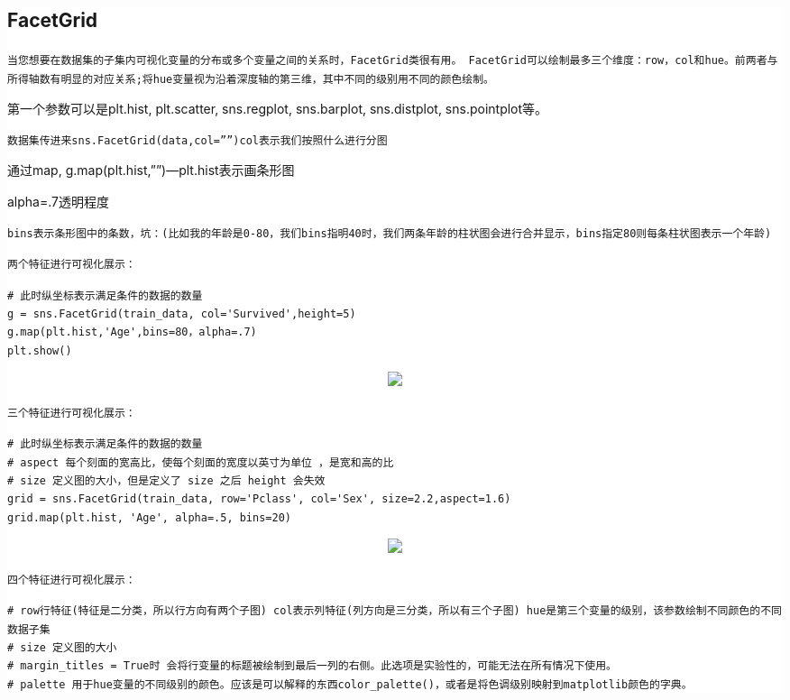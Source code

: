 

 ## FacetGrid
    
  `当您想要在数据集的子集内可视化变量的分布或多个变量之间的关系时，FacetGrid类很有用。 FacetGrid可以绘制最多三个维度：row，col和hue。前两者与所得轴数有明显的对应关系;将hue变量视为沿着深度轴的第三维，其中不同的级别用不同的颜色绘制。`
    
第一个参数可以是plt.hist, plt.scatter, sns.regplot, sns.barplot, sns.distplot, sns.pointplot等。
    
`数据集传进来sns.FacetGrid(data,col=””)col表示我们按照什么进行分图`
    
通过map, g.map(plt.hist,””)—plt.hist表示画条形图
    
alpha=.7透明程度
    
`bins表示条形图中的条数，坑：(比如我的年龄是0-80，我们bins指明40时，我们两条年龄的柱状图会进行合并显示，bins指定80则每条柱状图表示一个年龄)`

`两个特征进行可视化展示：`

    # 此时纵坐标表示满足条件的数据的数量
    g = sns.FacetGrid(train_data, col='Survived',height=5)
    g.map(plt.hist,'Age',bins=80，alpha=.7)
    plt.show()




<div align=center><img src="seaborn_and_Matplotlib/FacetGrid.png"/></div>

`三个特征进行可视化展示：`

    # 此时纵坐标表示满足条件的数据的数量 
    # aspect 每个刻面的宽高比，使每个刻面的宽度以英寸为单位 ，是宽和高的比
    # size 定义图的大小，但是定义了 size 之后 height 会失效
    grid = sns.FacetGrid(train_data, row='Pclass', col='Sex', size=2.2,aspect=1.6)
    grid.map(plt.hist, 'Age', alpha=.5, bins=20)



<div align=center><img src="seaborn_and_Matplotlib/FacetGrid3.png"/></div>


`四个特征进行可视化展示：`

    # row行特征(特征是二分类，所以行方向有两个子图) col表示列特征(列方向是三分类，所以有三个子图) hue是第三个变量的级别，该参数绘制不同颜色的不同数据子集
    # size 定义图的大小
    # margin_titles = True时 会将行变量的标题被绘制到最后一列的右侧。此选项是实验性的，可能无法在所有情况下使用。
    # palette 用于hue变量的不同级别的颜色。应该是可以解释的东西color_palette()，或者是将色调级别映射到matplotlib颜色的字典。
